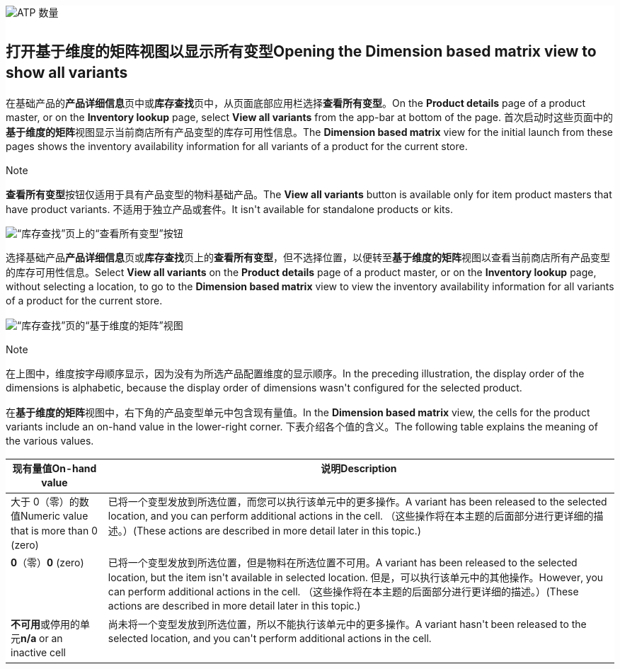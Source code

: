 ![ATP 数量](media/ATP.png)

## <a name="opening-the-dimension-based-matrix-view-to-show-all-variants"></a><span data-ttu-id="d1072-127">打开基于维度的矩阵视图以显示所有变型</span><span class="sxs-lookup"><span data-stu-id="d1072-127">Opening the Dimension based matrix view to show all variants</span></span>

<span data-ttu-id="d1072-128">在基础产品的**产品详细信息**页中或**库存查找**页中，从页面底部应用栏选择**查看所有变型**。</span><span class="sxs-lookup"><span data-stu-id="d1072-128">On the **Product details** page of a product master, or on the **Inventory lookup** page, select **View all variants** from the app-bar at bottom of the page.</span></span> <span data-ttu-id="d1072-129">首次启动时这些页面中的**基于维度的矩阵**视图显示当前商店所有产品变型的库存可用性信息。</span><span class="sxs-lookup"><span data-stu-id="d1072-129">The **Dimension based matrix** view for the initial launch from these pages shows the inventory availability information for all variants of a product for the current store.</span></span>

> [!NOTE]
> <span data-ttu-id="d1072-130">**查看所有变型**按钮仅适用于具有产品变型的物料基础产品。</span><span class="sxs-lookup"><span data-stu-id="d1072-130">The **View all variants** button is available only for item product masters that have product variants.</span></span> <span data-ttu-id="d1072-131">不适用于独立产品或套件。</span><span class="sxs-lookup"><span data-stu-id="d1072-131">It isn't available for standalone products or kits.</span></span>

![“库存查找”页上的“查看所有变型”按钮](media/StandardToMatrix.png)

<span data-ttu-id="d1072-133">选择基础产品**产品详细信息**页或**库存查找**页上的**查看所有变型**，但不选择位置，以便转至**基于维度的矩阵**视图以查看当前商店所有产品变型的库存可用性信息。</span><span class="sxs-lookup"><span data-stu-id="d1072-133">Select **View all variants** on the **Product details** page of a product master, or on the **Inventory lookup** page, without selecting a location, to go to the **Dimension based matrix** view to view the inventory availability information for all variants of a product for the current store.</span></span>

![“库存查找”页的“基于维度的矩阵”视图](media/Matrix.png)

> [!NOTE]
> <span data-ttu-id="d1072-135">在上图中，维度按字母顺序显示，因为没有为所选产品配置维度的显示顺序。</span><span class="sxs-lookup"><span data-stu-id="d1072-135">In the preceding illustration, the display order of the dimensions is alphabetic, because the display order of dimensions wasn't configured for the selected product.</span></span>

<span data-ttu-id="d1072-136">在**基于维度的矩阵**视图中，右下角的产品变型单元中包含现有量值。</span><span class="sxs-lookup"><span data-stu-id="d1072-136">In the **Dimension based matrix** view, the cells for the product variants include an on-hand value in the lower-right corner.</span></span> <span data-ttu-id="d1072-137">下表介绍各个值的含义。</span><span class="sxs-lookup"><span data-stu-id="d1072-137">The following table explains the meaning of the various values.</span></span>

| <span data-ttu-id="d1072-138">现有量值</span><span class="sxs-lookup"><span data-stu-id="d1072-138">On-hand value</span></span>                            | <span data-ttu-id="d1072-139">说明</span><span class="sxs-lookup"><span data-stu-id="d1072-139">Description</span></span> |
|------------------------------------------|-------------|
| <span data-ttu-id="d1072-140">大于 0（零）的数值</span><span class="sxs-lookup"><span data-stu-id="d1072-140">Numeric value that is more than 0 (zero)</span></span> | <span data-ttu-id="d1072-141">已将一个变型发放到所选位置，而您可以执行该单元中的更多操作。</span><span class="sxs-lookup"><span data-stu-id="d1072-141">A variant has been released to the selected location, and you can perform additional actions in the cell.</span></span> <span data-ttu-id="d1072-142">（这些操作将在本主题的后面部分进行更详细的描述。）</span><span class="sxs-lookup"><span data-stu-id="d1072-142">(These actions are described in more detail later in this topic.)</span></span> |
| <span data-ttu-id="d1072-143">**0**（零）</span><span class="sxs-lookup"><span data-stu-id="d1072-143">**0** (zero)</span></span>                             | <span data-ttu-id="d1072-144">已将一个变型发放到所选位置，但是物料在所选位置不可用。</span><span class="sxs-lookup"><span data-stu-id="d1072-144">A variant has been released to the selected location, but the item isn't available in selected location.</span></span> <span data-ttu-id="d1072-145">但是，可以执行该单元中的其他操作。</span><span class="sxs-lookup"><span data-stu-id="d1072-145">However, you can perform additional actions in the cell.</span></span> <span data-ttu-id="d1072-146">（这些操作将在本主题的后面部分进行更详细的描述。）</span><span class="sxs-lookup"><span data-stu-id="d1072-146">(These actions are described in more detail later in this topic.)</span></span> |
| <span data-ttu-id="d1072-147">**不可用**或停用的单元</span><span class="sxs-lookup"><span data-stu-id="d1072-147">**n/a** or an inactive cell</span></span>              | <span data-ttu-id="d1072-148">尚未将一个变型发放到所选位置，所以不能执行该单元中的更多操作。</span><span class="sxs-lookup"><span data-stu-id="d1072-148">A variant hasn't been released to the selected location, and you can't perform additional actions in the cell.</span></span> |
